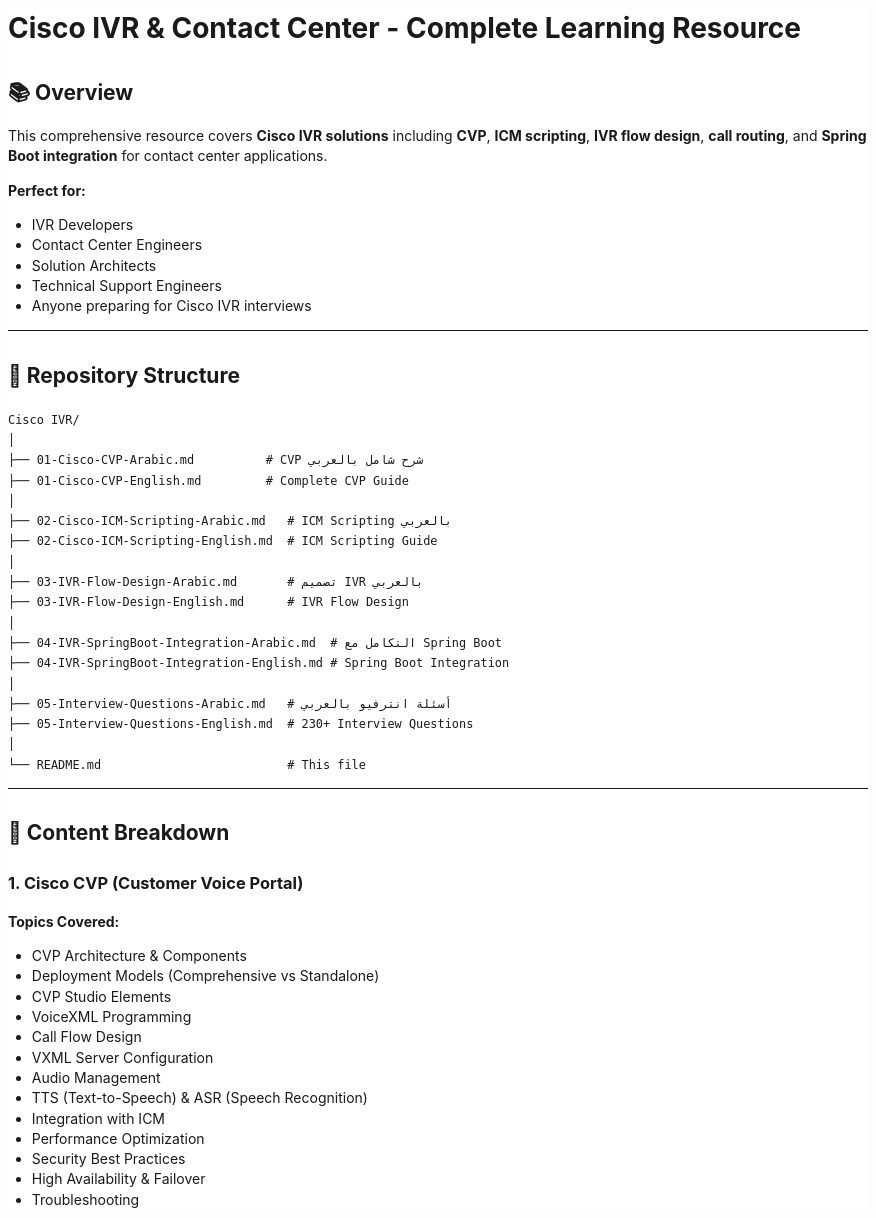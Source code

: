 # Cisco IVR & Contact Center - Complete Learning Resource

## 📚 Overview

This comprehensive resource covers **Cisco IVR solutions** including **CVP**, **ICM scripting**, **IVR flow design**, **call routing**, and **Spring Boot integration** for contact center applications.

**Perfect for:**
- IVR Developers
- Contact Center Engineers
- Solution Architects
- Technical Support Engineers
- Anyone preparing for Cisco IVR interviews

---

## 📂 Repository Structure

```
Cisco IVR/
│
├── 01-Cisco-CVP-Arabic.md          # CVP شرح شامل بالعربي
├── 01-Cisco-CVP-English.md         # Complete CVP Guide
│
├── 02-Cisco-ICM-Scripting-Arabic.md   # ICM Scripting بالعربي
├── 02-Cisco-ICM-Scripting-English.md  # ICM Scripting Guide
│
├── 03-IVR-Flow-Design-Arabic.md       # تصميم IVR بالعربي
├── 03-IVR-Flow-Design-English.md      # IVR Flow Design
│
├── 04-IVR-SpringBoot-Integration-Arabic.md  # التكامل مع Spring Boot
├── 04-IVR-SpringBoot-Integration-English.md # Spring Boot Integration
│
├── 05-Interview-Questions-Arabic.md   # أسئلة انترفيو بالعربي
├── 05-Interview-Questions-English.md  # 230+ Interview Questions
│
└── README.md                          # This file
```

---

## 📖 Content Breakdown

### 1. Cisco CVP (Customer Voice Portal)

**Topics Covered:**
- CVP Architecture & Components
- Deployment Models (Comprehensive vs Standalone)
- CVP Studio Elements
- VoiceXML Programming
- Call Flow Design
- VXML Server Configuration
- Audio Management
- TTS (Text-to-Speech) & ASR (Speech Recognition)
- Integration with ICM
- Performance Optimization
- Security Best Practices
- High Availability & Failover
- Troubleshooting
